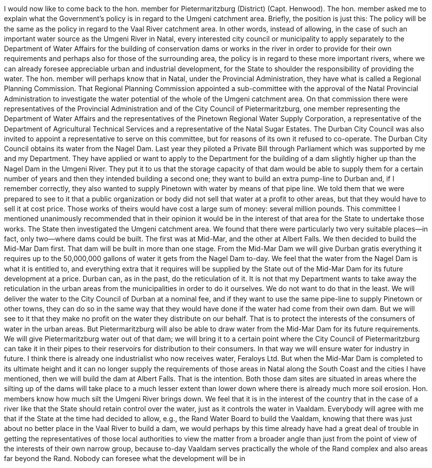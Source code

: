 <p>I would now like to come back to the hon. member for Pietermaritzburg (District) (Capt. Henwood). The hon. member asked me to explain what the Government&#x2019;s policy is in regard to the Umgeni catchment area. Briefly, the position is just this: The policy will be the same as the policy in regard to the Vaal River catchment area. In other words, instead of allowing, in the case of such an important water source as the Umgeni River in Natal, every interested city council or municipality to apply separately to the Department of Water Affairs for the building of conservation dams or works in the river in order to provide for their own requirements and perhaps also for those of the surrounding area, the policy is in regard to these more important rivers, where we can already foresee appreciable urban and industrial development, for the State to shoulder the responsibility of providing the water. The hon. member will perhaps know that in Natal, under the Provincial Administration, they have what is called a Regional Planning Commission. That Regional Planning Commission appointed a sub-committee with the approval of the Natal Provincial Administration to investigate the water potential of the whole of the Umgeni catchment area. On that commission there were representatives of the Provincial Administration and of the City Council of Pietermaritzburg, one member representing the Department of Water Affairs and the representatives of the Pinetown Regional Water Supply Corporation, a representative of the Department of Agricultural Technical Services and a representative of the Natal Sugar Estates. The Durban City Council was also invited to appoint a representative to serve on this committee, but for reasons of its own it refused to co-operate. The Durban City Council obtains its water from the Nagel Dam. Last year they piloted a Private Bill through Parliament which was supported by me and my Department. They have applied or want to apply to the Department for the building of a dam slightly higher up than the Nagel Dam in the Umgeni River. They put it to us that the storage capacity of that dam would be able to supply them for a certain number of years and then they intended building a second one; they want to build an extra pump-line to Durban and, if I remember correctly, they also wanted to supply Pinetown with water by means of that pipe line. We told them that we were prepared to see to it that a public organization or body did not sell that water at a profit to other areas, but that they would have to sell it at cost price. Those works of <span class="col_5909-5910" refersTo="page_0176"/>theirs would have cost a large sum of money: several million pounds. This committee I mentioned unanimously recommended that in their opinion it would be in the interest of that area for the State to undertake those works. The State then investigated the Umgeni catchment area. We found that there were particularly two very suitable places&#x2014;in fact, only two&#x2014;where dams could be built. The first was at Mid-Mar, and the other at Albert Falls. We then decided to build the Mid-Mar Dam first. That dam will be built in more than one stage. From the Mid-Mar Dam we will give Durban gratis everything it requires up to the 50,000,000 gallons of water it gets from the Nagel Dam to-day. We feel that the water from the Nagel Dam is what it is entitled to, and everything extra that it requires will be supplied by the State out of the Mid-Mar Dam for its future development at a price. Durban can, as in the past, do the reticulation of it. It is not that my Department wants to take away the reticulation in the urban areas from the municipalities in order to do it ourselves. We do not want to do that in the least. We will deliver the water to the City Council of Durban at a nominal fee, and if they want to use the same pipe-line to supply Pinetown or other towns, they can do so in the same way that they would have done if the water had come from their own dam. But we will see to it that they make no profit on the water they distribute on our behalf. That is to protect the interests of the consumers of water in the urban areas. But Pietermaritzburg will also be able to draw water from the Mid-Mar Dam for its future requirements. We will give Pietermaritzburg water out of that dam; we will bring it to a certain point where the City Council of Pietermaritzburg can take it in their pipes to their reservoirs for distribution to their consumers. In that way we will ensure water for industry in future. I think there is already one industrialist who now receives water, Feraloys Ltd. But when the Mid-Mar Dam is completed to its ultimate height and it can no longer supply the requirements of those areas in Natal along the South Coast and the cities I have mentioned, then we will build the dam at Albert Falls. That is the intention. Both those dam sites are situated in areas where the silting up of the dams will take place to a much lesser extent than lower down where there is already much more soil erosion. Hon. members know how much silt the Umgeni River brings down. We feel that it is in the interest of the country that in the case of a river like that the State should retain control over the water, just as it controls the water in Vaaldam. Everybody will agree with me that if the State at the time had decided to allow, e.g., the Rand Water Board to build the Vaaldam, knowing that there was just about no better place in the Vaal River to build a dam, we would perhaps by this time already have had a great deal of trouble in getting the representatives of those local authorities to view the matter from a broader angle than just from the point of view of the interests of their own narrow group, because to-day Vaaldam serves practically the whole of the Rand complex and also areas far beyond the Rand. Nobody can foresee what the development will be in